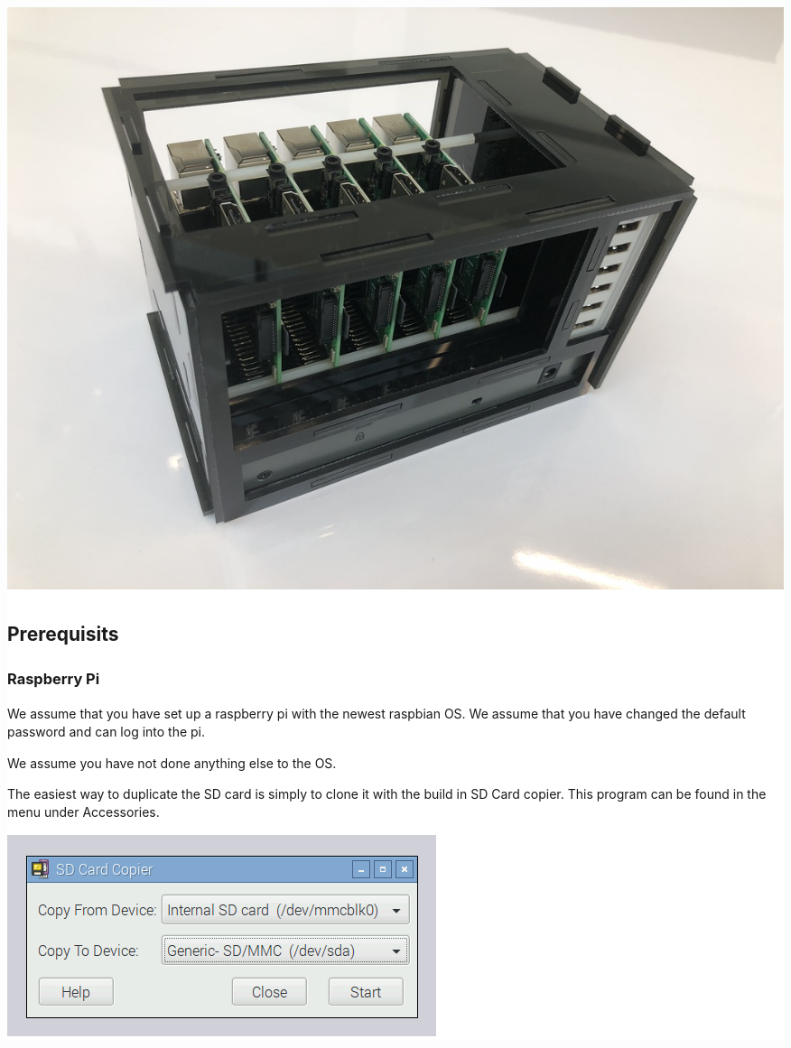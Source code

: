 ![](../images/pi_clusters_case.jpg)

## Prerequisits

### Raspberry Pi

We assume that you have set up a raspberry pi with the newest raspbian
OS. We assume that you have changed the default password and can log
into the pi.

We assume you have not done anything else to the OS.

The easiest way to duplicate the SD card is simply to clone it with
the build in SD Card copier. This program can be found in the menu
under Accessories.

![SD Card Copier](../images/sdcc.png) 
